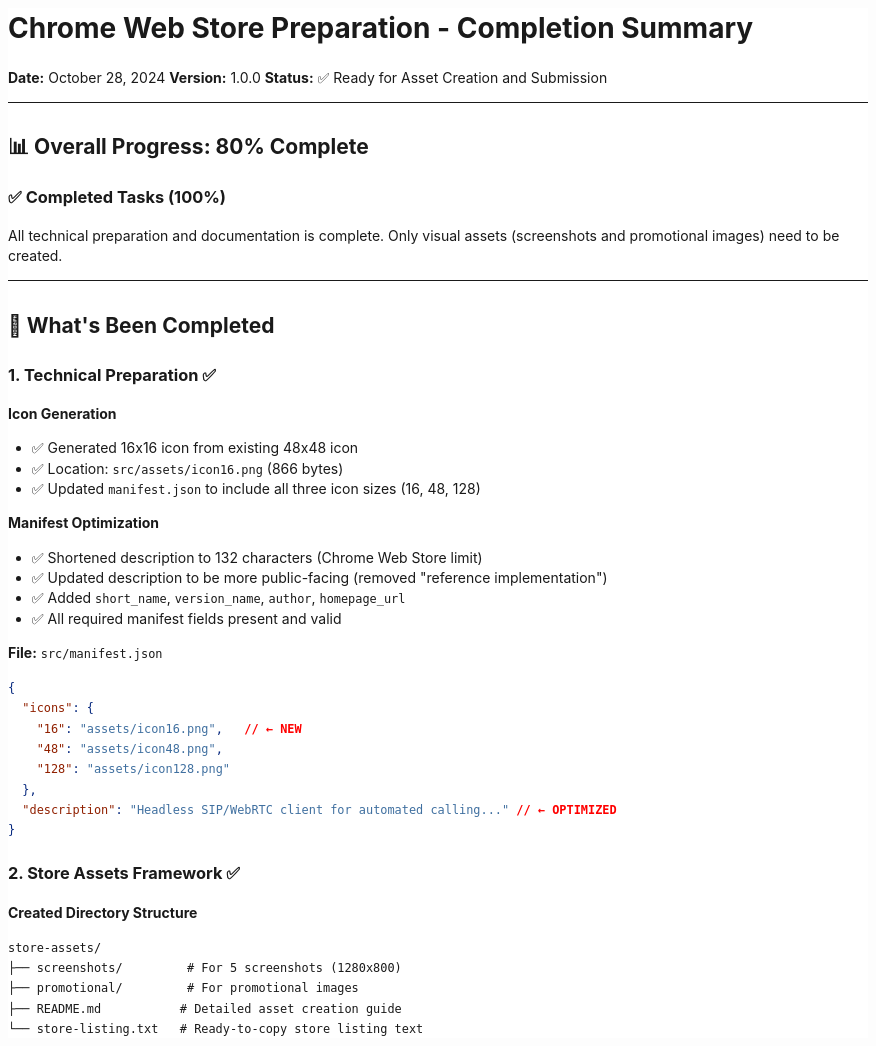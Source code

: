 # Chrome Web Store Preparation - Completion Summary

**Date:** October 28, 2024
**Version:** 1.0.0
**Status:** ✅ Ready for Asset Creation and Submission

---

## 📊 Overall Progress: 80% Complete

### ✅ Completed Tasks (100%)

All technical preparation and documentation is complete. Only visual assets (screenshots and promotional images) need to be created.

---

## 🎯 What's Been Completed

### 1. Technical Preparation ✅

**Icon Generation**
- ✅ Generated 16x16 icon from existing 48x48 icon
- ✅ Location: `src/assets/icon16.png` (866 bytes)
- ✅ Updated `manifest.json` to include all three icon sizes (16, 48, 128)

**Manifest Optimization**
- ✅ Shortened description to 132 characters (Chrome Web Store limit)
- ✅ Updated description to be more public-facing (removed "reference implementation")
- ✅ Added `short_name`, `version_name`, `author`, `homepage_url`
- ✅ All required manifest fields present and valid

**File:** `src/manifest.json`
```json
{
  "icons": {
    "16": "assets/icon16.png",   // ← NEW
    "48": "assets/icon48.png",
    "128": "assets/icon128.png"
  },
  "description": "Headless SIP/WebRTC client for automated calling..." // ← OPTIMIZED
}
```

### 2. Store Assets Framework ✅

**Created Directory Structure**
```
store-assets/
├── screenshots/         # For 5 screenshots (1280x800)
├── promotional/         # For promotional images
├── README.md           # Detailed asset creation guide
└── store-listing.txt   # Ready-to-copy store listing text
```
